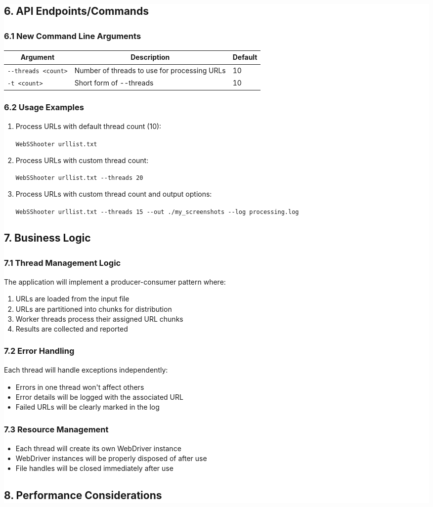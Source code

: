 ## 6. API Endpoints/Commands

### 6.1 New Command Line Arguments

| Argument | Description | Default |
|----------|-------------|---------|
| `--threads <count>` | Number of threads to use for processing URLs | 10 |
| `-t <count>` | Short form of --threads | 10 |

### 6.2 Usage Examples

1. Process URLs with default thread count (10):
   ```
   WebSShooter urllist.txt
   ```

2. Process URLs with custom thread count:
   ```
   WebSShooter urllist.txt --threads 20
   ```

3. Process URLs with custom thread count and output options:
   ```
   WebSShooter urllist.txt --threads 15 --out ./my_screenshots --log processing.log
   ```

## 7. Business Logic

### 7.1 Thread Management Logic

The application will implement a producer-consumer pattern where:
1. URLs are loaded from the input file
2. URLs are partitioned into chunks for distribution
3. Worker threads process their assigned URL chunks
4. Results are collected and reported

### 7.2 Error Handling

Each thread will handle exceptions independently:
- Errors in one thread won't affect others
- Error details will be logged with the associated URL
- Failed URLs will be clearly marked in the log

### 7.3 Resource Management

- Each thread will create its own WebDriver instance
- WebDriver instances will be properly disposed of after use
- File handles will be closed immediately after use

## 8. Performance Considerations
